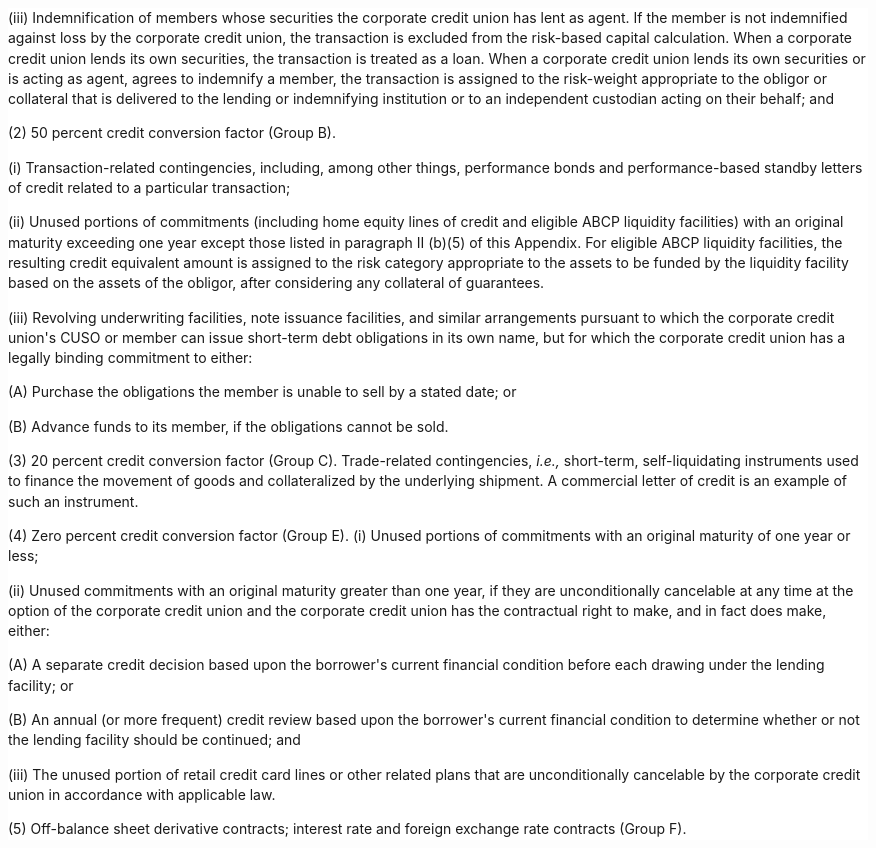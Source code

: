 
(iii) Indemnification of members whose securities the corporate credit union has lent as agent. If the member is not indemnified against loss by the corporate credit union, the transaction is excluded from the risk-based capital calculation. When a corporate credit union lends its own securities, the transaction is treated as a loan. When a corporate credit union lends its own securities or is acting as agent, agrees to indemnify a member, the transaction is assigned to the risk-weight appropriate to the obligor or collateral that is delivered to the lending or indemnifying institution or to an independent custodian acting on their behalf; and


(2) 50 percent credit conversion factor (Group B).


(i) Transaction-related contingencies, including, among other things, performance bonds and performance-based standby letters of credit related to a particular transaction;


(ii) Unused portions of commitments (including home equity lines of credit and eligible ABCP liquidity facilities) with an original maturity exceeding one year except those listed in paragraph II (b)(5) of this Appendix. For eligible ABCP liquidity facilities, the resulting credit equivalent amount is assigned to the risk category appropriate to the assets to be funded by the liquidity facility based on the assets of the obligor, after considering any collateral of guarantees.


(iii) Revolving underwriting facilities, note issuance facilities, and similar arrangements pursuant to which the corporate credit union's CUSO or member can issue short-term debt obligations in its own name, but for which the corporate credit union has a legally binding commitment to either:


(A) Purchase the obligations the member is unable to sell by a stated date; or


(B) Advance funds to its member, if the obligations cannot be sold.


(3) 20 percent credit conversion factor (Group C). Trade-related contingencies, *i.e.,* short-term, self-liquidating instruments used to finance the movement of goods and collateralized by the underlying shipment. A commercial letter of credit is an example of such an instrument.


(4) Zero percent credit conversion factor (Group E). (i) Unused portions of commitments with an original maturity of one year or less;


(ii) Unused commitments with an original maturity greater than one year, if they are unconditionally cancelable at any time at the option of the corporate credit union and the corporate credit union has the contractual right to make, and in fact does make, either:


(A) A separate credit decision based upon the borrower's current financial condition before each drawing under the lending facility; or


(B) An annual (or more frequent) credit review based upon the borrower's current financial condition to determine whether or not the lending facility should be continued; and


(iii) The unused portion of retail credit card lines or other related plans that are unconditionally cancelable by the corporate credit union in accordance with applicable law.


(5) Off-balance sheet derivative contracts; interest rate and foreign exchange rate contracts (Group F).
